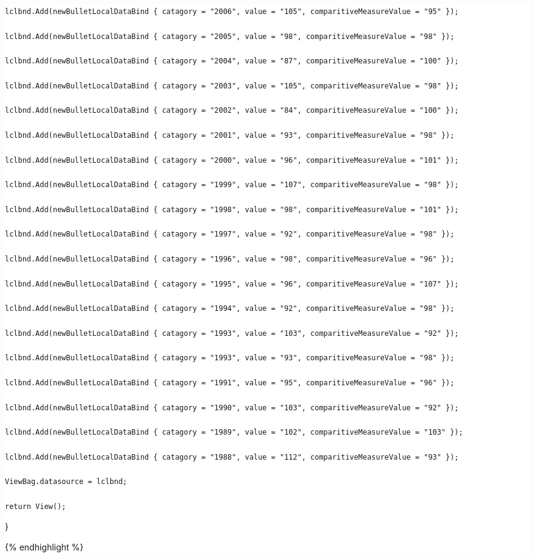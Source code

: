 
	lclbnd.Add(newBulletLocalDataBind { catagory = "2006", value = "105", comparitiveMeasureValue = "95" });

	lclbnd.Add(newBulletLocalDataBind { catagory = "2005", value = "98", comparitiveMeasureValue = "98" });

	lclbnd.Add(newBulletLocalDataBind { catagory = "2004", value = "87", comparitiveMeasureValue = "100" });

	lclbnd.Add(newBulletLocalDataBind { catagory = "2003", value = "105", comparitiveMeasureValue = "98" });

	lclbnd.Add(newBulletLocalDataBind { catagory = "2002", value = "84", comparitiveMeasureValue = "100" });

	lclbnd.Add(newBulletLocalDataBind { catagory = "2001", value = "93", comparitiveMeasureValue = "98" });

	lclbnd.Add(newBulletLocalDataBind { catagory = "2000", value = "96", comparitiveMeasureValue = "101" });

	lclbnd.Add(newBulletLocalDataBind { catagory = "1999", value = "107", comparitiveMeasureValue = "98" });

	lclbnd.Add(newBulletLocalDataBind { catagory = "1998", value = "98", comparitiveMeasureValue = "101" });

	lclbnd.Add(newBulletLocalDataBind { catagory = "1997", value = "92", comparitiveMeasureValue = "98" });

	lclbnd.Add(newBulletLocalDataBind { catagory = "1996", value = "98", comparitiveMeasureValue = "96" });

	lclbnd.Add(newBulletLocalDataBind { catagory = "1995", value = "96", comparitiveMeasureValue = "107" });

	lclbnd.Add(newBulletLocalDataBind { catagory = "1994", value = "92", comparitiveMeasureValue = "98" });

	lclbnd.Add(newBulletLocalDataBind { catagory = "1993", value = "103", comparitiveMeasureValue = "92" });

	lclbnd.Add(newBulletLocalDataBind { catagory = "1993", value = "93", comparitiveMeasureValue = "98" });

	lclbnd.Add(newBulletLocalDataBind { catagory = "1991", value = "95", comparitiveMeasureValue = "96" });

	lclbnd.Add(newBulletLocalDataBind { catagory = "1990", value = "103", comparitiveMeasureValue = "92" });

	lclbnd.Add(newBulletLocalDataBind { catagory = "1989", value = "102", comparitiveMeasureValue = "103" });

	lclbnd.Add(newBulletLocalDataBind { catagory = "1988", value = "112", comparitiveMeasureValue = "93" });

	ViewBag.datasource = lclbnd;

	return View();

}

{% endhighlight %}
